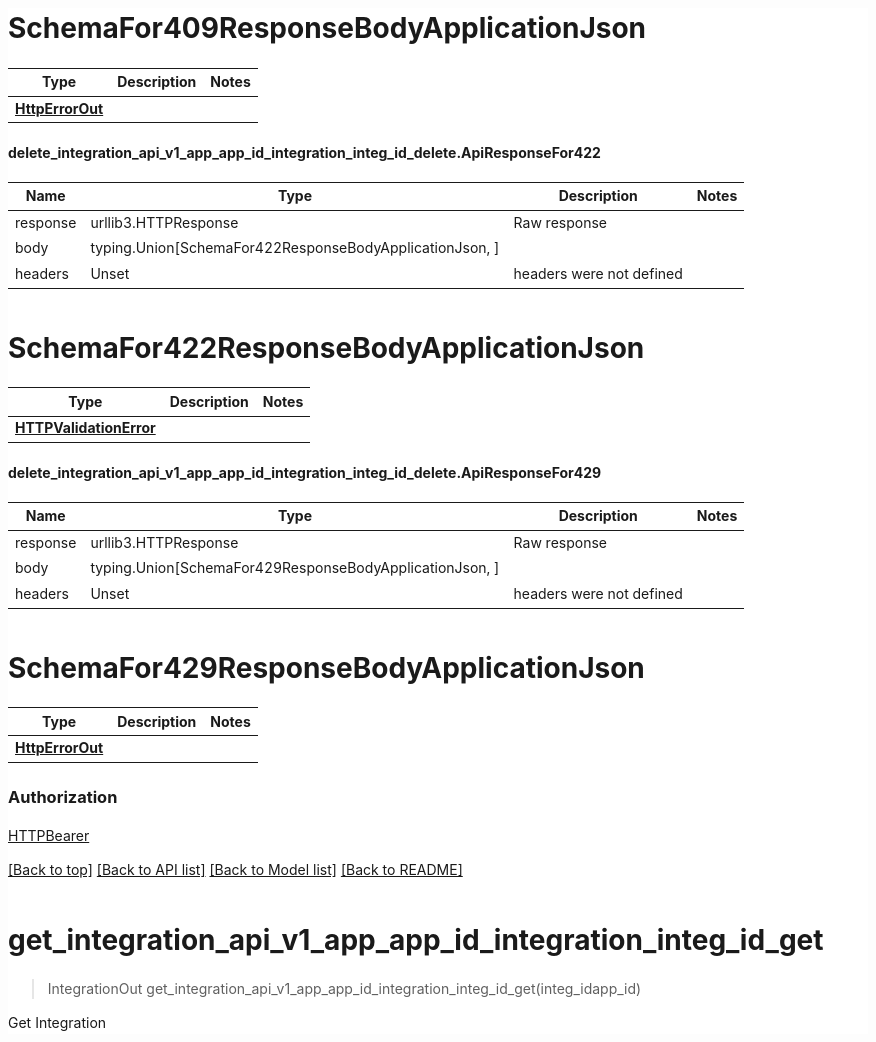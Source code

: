 # SchemaFor409ResponseBodyApplicationJson
Type | Description  | Notes
------------- | ------------- | -------------
[**HttpErrorOut**](../../models/HttpErrorOut.md) |  | 


#### delete_integration_api_v1_app_app_id_integration_integ_id_delete.ApiResponseFor422
Name | Type | Description  | Notes
------------- | ------------- | ------------- | -------------
response | urllib3.HTTPResponse | Raw response |
body | typing.Union[SchemaFor422ResponseBodyApplicationJson, ] |  |
headers | Unset | headers were not defined |

# SchemaFor422ResponseBodyApplicationJson
Type | Description  | Notes
------------- | ------------- | -------------
[**HTTPValidationError**](../../models/HTTPValidationError.md) |  | 


#### delete_integration_api_v1_app_app_id_integration_integ_id_delete.ApiResponseFor429
Name | Type | Description  | Notes
------------- | ------------- | ------------- | -------------
response | urllib3.HTTPResponse | Raw response |
body | typing.Union[SchemaFor429ResponseBodyApplicationJson, ] |  |
headers | Unset | headers were not defined |

# SchemaFor429ResponseBodyApplicationJson
Type | Description  | Notes
------------- | ------------- | -------------
[**HttpErrorOut**](../../models/HttpErrorOut.md) |  | 


### Authorization

[HTTPBearer](../../../README.md#HTTPBearer)

[[Back to top]](#__pageTop) [[Back to API list]](../../../README.md#documentation-for-api-endpoints) [[Back to Model list]](../../../README.md#documentation-for-models) [[Back to README]](../../../README.md)

# **get_integration_api_v1_app_app_id_integration_integ_id_get**
<a name="get_integration_api_v1_app_app_id_integration_integ_id_get"></a>
> IntegrationOut get_integration_api_v1_app_app_id_integration_integ_id_get(integ_idapp_id)

Get Integration
